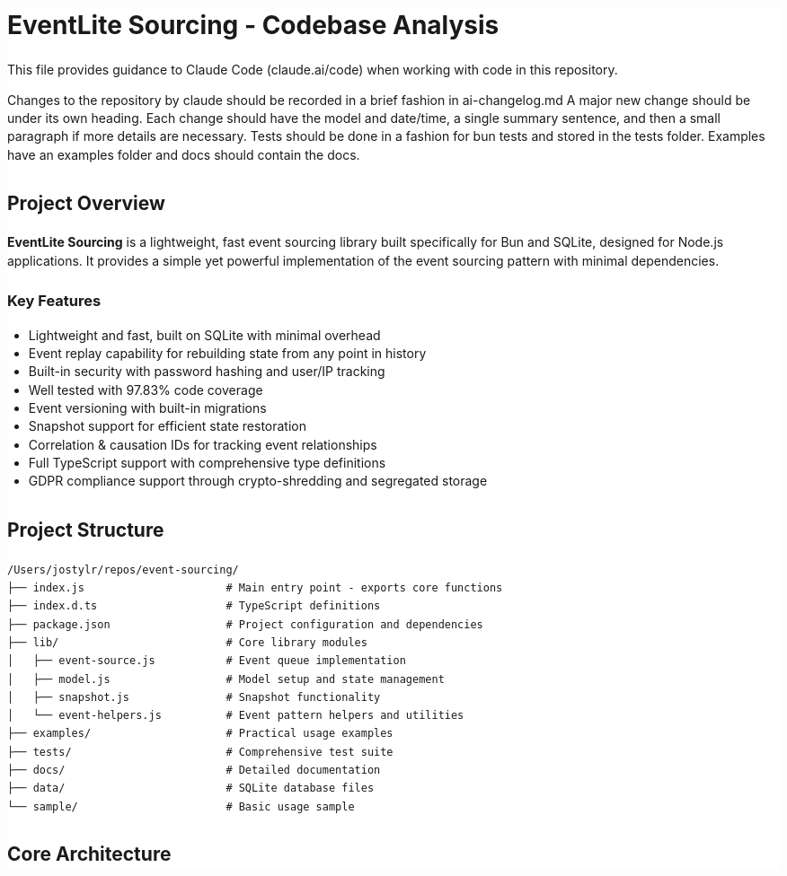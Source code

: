 # EventLite Sourcing - Codebase Analysis

This file provides guidance to Claude Code (claude.ai/code) when working with code in this repository.

Changes to the repository by claude should be recorded in a brief fashion in ai-changelog.md A major new change should be under its own heading. Each change should have the model and date/time, a single summary sentence, and then a small paragraph if more details are necessary. Tests should be done in a fashion for bun tests and stored in the tests folder. Examples have an examples folder and docs should contain the docs.


## Project Overview

**EventLite Sourcing** is a lightweight, fast event sourcing library built specifically for Bun and SQLite, designed for Node.js applications. It provides a simple yet powerful implementation of the event sourcing pattern with minimal dependencies.

### Key Features
- Lightweight and fast, built on SQLite with minimal overhead
- Event replay capability for rebuilding state from any point in history
- Built-in security with password hashing and user/IP tracking
- Well tested with 97.83% code coverage
- Event versioning with built-in migrations
- Snapshot support for efficient state restoration
- Correlation & causation IDs for tracking event relationships
- Full TypeScript support with comprehensive type definitions
- GDPR compliance support through crypto-shredding and segregated storage

## Project Structure

```
/Users/jostylr/repos/event-sourcing/
├── index.js                      # Main entry point - exports core functions
├── index.d.ts                    # TypeScript definitions
├── package.json                  # Project configuration and dependencies
├── lib/                          # Core library modules
│   ├── event-source.js           # Event queue implementation
│   ├── model.js                  # Model setup and state management
│   ├── snapshot.js               # Snapshot functionality
│   └── event-helpers.js          # Event pattern helpers and utilities
├── examples/                     # Practical usage examples
├── tests/                        # Comprehensive test suite
├── docs/                         # Detailed documentation
├── data/                         # SQLite database files
└── sample/                       # Basic usage sample
```

## Core Architecture

